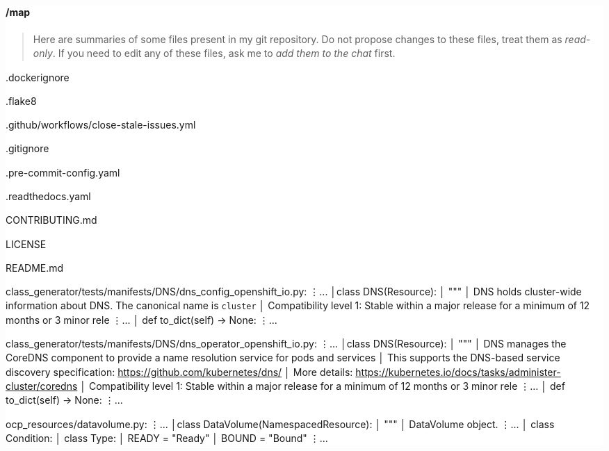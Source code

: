 #### /map  
> Here are summaries of some files present in my git repository.
Do not propose changes to these files, treat them as *read-only*.
If you need to edit any of these files, ask me to *add them to the chat* first.

.dockerignore

.flake8

.github/workflows/close-stale-issues.yml

.gitignore

.pre-commit-config.yaml

.readthedocs.yaml

CONTRIBUTING.md

LICENSE

README.md

class_generator/tests/manifests/DNS/dns_config_openshift_io.py:
⋮...
│class DNS(Resource):
│    """
│       DNS holds cluster-wide information about DNS. The canonical name is `cluster`
│    Compatibility level 1: Stable within a major release for a minimum of 12 months or 3 minor rele
⋮...
│    def to_dict(self) -> None:
⋮...

class_generator/tests/manifests/DNS/dns_operator_openshift_io.py:
⋮...
│class DNS(Resource):
│    """
│       DNS manages the CoreDNS component to provide a name resolution service for pods and services
│    This supports the DNS-based service discovery specification: https://github.com/kubernetes/dns/
│    More details: https://kubernetes.io/docs/tasks/administer-cluster/coredns
│    Compatibility level 1: Stable within a major release for a minimum of 12 months or 3 minor rele
⋮...
│    def to_dict(self) -> None:
⋮...

ocp_resources/datavolume.py:
⋮...
│class DataVolume(NamespacedResource):
│    """
│    DataVolume object.
⋮...
│    class Condition:
│        class Type:
│            READY = "Ready"
│            BOUND = "Bound"
⋮...

